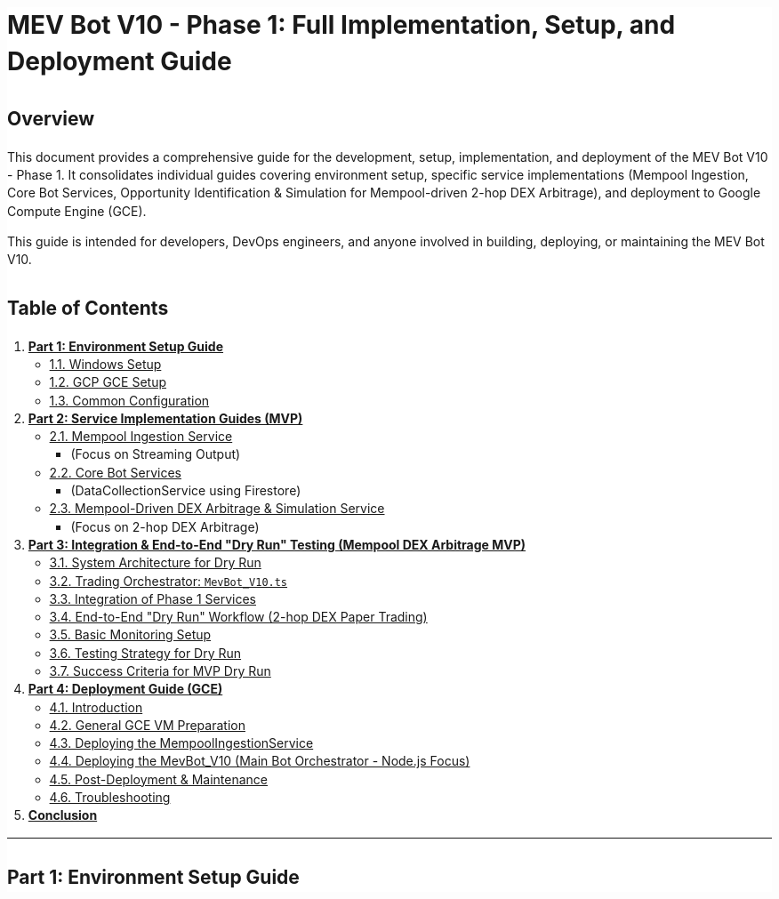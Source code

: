# MEV Bot V10 - Phase 1: Full Implementation, Setup, and Deployment Guide

## Overview

This document provides a comprehensive guide for the development, setup, implementation, and deployment of the MEV Bot V10 - Phase 1. It consolidates individual guides covering environment setup, specific service implementations (Mempool Ingestion, Core Bot Services, Opportunity Identification & Simulation for Mempool-driven 2-hop DEX Arbitrage), and deployment to Google Compute Engine (GCE).

This guide is intended for developers, DevOps engineers, and anyone involved in building, deploying, or maintaining the MEV Bot V10.

## Table of Contents

1.  [**Part 1: Environment Setup Guide**](#part-1-environment-setup-guide)
    *   [1.1. Windows Setup](#11-windows-setup)
    *   [1.2. GCP GCE Setup](#12-gcp-gce-setup)
    *   [1.3. Common Configuration](#13-common-configuration)
2.  [**Part 2: Service Implementation Guides (MVP)**](#part-2-service-implementation-guides-mvp)
    *   [2.1. Mempool Ingestion Service](#21-mempool-ingestion-service)
        *   (Focus on Streaming Output)
    *   [2.2. Core Bot Services](#22-core-bot-services)
        *   (DataCollectionService using Firestore)
    *   [2.3. Mempool-Driven DEX Arbitrage & Simulation Service](#23-mempool-driven-dex-arbitrage--simulation-service)
        *   (Focus on 2-hop DEX Arbitrage)
3.  [**Part 3: Integration & End-to-End "Dry Run" Testing (Mempool DEX Arbitrage MVP)**](#part-3-integration--end-to-end-dry-run-testing-mempool-dex-arbitrage-mvp)
    *   [3.1. System Architecture for Dry Run](#31-system-architecture-for-dry-run)
    *   [3.2. Trading Orchestrator: `MevBot_V10.ts`](#32-trading-orchestrator-mevbotv10ts)
    *   [3.3. Integration of Phase 1 Services](#33-integration-of-phase-1-services)
    *   [3.4. End-to-End "Dry Run" Workflow (2-hop DEX Paper Trading)](#34-end-to-end-dry-run-workflow-2-hop-dex-paper-trading)
    *   [3.5. Basic Monitoring Setup](#35-basic-monitoring-setup)
    *   [3.6. Testing Strategy for Dry Run](#36-testing-strategy-for-dry-run)
    *   [3.7. Success Criteria for MVP Dry Run](#37-success-criteria-for-mvp-dry-run)
4.  [**Part 4: Deployment Guide (GCE)**](#part-4-deployment-guide-gce)
    *   [4.1. Introduction](#41-introduction)
    *   [4.2. General GCE VM Preparation](#42-general-gce-vm-preparation)
    *   [4.3. Deploying the MempoolIngestionService](#43-deploying-the-mempoolingestionservice)
    *   [4.4. Deploying the MevBot_V10 (Main Bot Orchestrator - Node.js Focus)](#44-deploying-the-mevbotv10-main-bot-orchestrator---nodejs-focus)
    *   [4.5. Post-Deployment & Maintenance](#45-post-deployment--maintenance)
    *   [4.6. Troubleshooting](#46-troubleshooting)
5.  [**Conclusion**](#conclusion)

---

## Part 1: Environment Setup Guide
